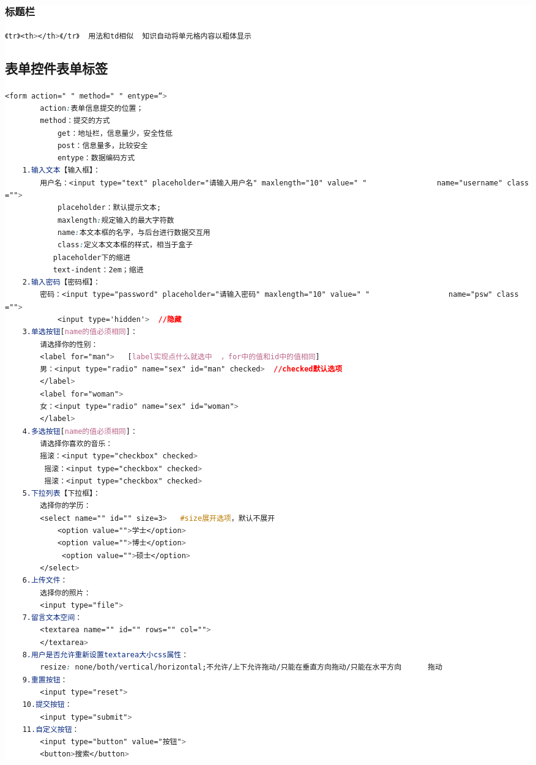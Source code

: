 ### 标题栏

```css
《tr》<th></th>《/tr》  用法和td相似  知识自动将单元格内容以粗体显示
```



## 表单控件表单标签

```css
<form action=" " method=" " entype=“>
		action:表单信息提交的位置；
		method：提交的方式
			get：地址栏，信息量少，安全性低
			post：信息量多，比较安全
			entype：数据编码方式
	1.输入文本【输入框】：
        用户名：<input type="text" placeholder="请输入用户名" maxlength="10" value=" " 				name="username" class="">
            placeholder：默认提示文本;
            maxlength:规定输入的最大字符数
            name:本文本框的名字，与后台进行数据交互用
            class:定义本文本框的样式，相当于盒子
		   placeholder下的缩进  
		   text-indent：2em；缩进
	2.输入密码【密码框】：
		密码：<input type="password" placeholder="请输入密码" maxlength="10" value=" " 					name="psw" class="">		
			<input type='hidden'>  //隐藏
	3.单选按钮[name的值必须相同]：
		请选择你的性别：
		<label for="man">   [label实现点什么就选中  ，for中的值和id中的值相同]
		男：<input type="radio" name="sex" id="man" checked>  //checked默认选项
		</label>
		<label for="woman">
		女：<input type="radio" name="sex" id="woman">
		</label>
	4.多选按钮[name的值必须相同]：
		请选择你喜欢的音乐：
		摇滚：<input type="checkbox" checked>
         摇滚：<input type="checkbox" checked>
         摇滚：<input type="checkbox" checked>
	5.下拉列表【下拉框】：
		选择你的学历：
		<select name="" id="" size=3>   #size展开选项，默认不展开
			<option value="">学士</option>
            <option value="">博士</option>
             <option value="">硕士</option>
		</select>
	6.上传文件：
		选择你的照片：
		<input type="file">
	7.留言文本空间：
		<textarea name="" id="" rows="" col="">
		</textarea>
	8.用户是否允许重新设置textarea大小css属性：
		resize: none/both/vertical/horizontal;不允许/上下允许拖动/只能在垂直方向拖动/只能在水平方向		拖动
	9.重置按钮：
		<input type="reset">
	10.提交按钮：
		<input type="submit">
	11.自定义按钮：
		<input type="button" value="按钮">
		<button>搜索</button>
```